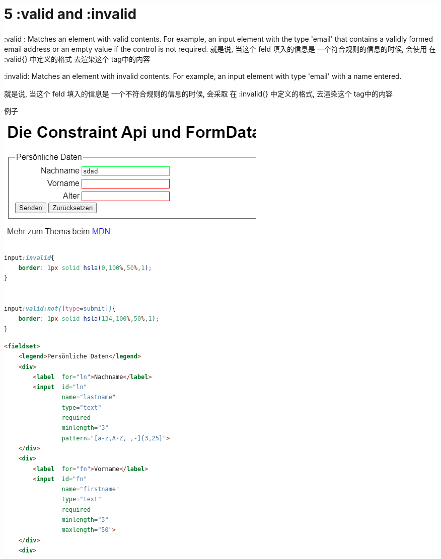 # 5 :valid and :invalid

:valid :
Matches an element with valid contents. 
For example, an input element with the type 'email' that contains a validly formed email address or an empty value if the control is not required.
就是说, 当这个 feld 填入的信息是 一个符合规则的信息的时候,  会使用 在 :valid{} 中定义的格式  去渲染这个 tag中的内容


:invalid: 
Matches an element with invalid contents. 
For example, an input element with type 'email' with a name entered.

就是说, 当这个 feld 填入的信息是 一个不符合规则的信息的时候,  会采取 在 :invalid{} 中定义的格式, 去渲染这个 tag中的内容


 例子

![](image/Chapte2_css_伪类选择器_valid选择器_01.png)

```css
input:invalid{
	border: 1px solid hsla(0,100%,50%,1);
}


input:valid:not([type=submit]){
	border: 1px solid hsla(134,100%,50%,1);
}

```

```html
<fieldset>
    <legend>Persönliche Daten</legend>
    <div>
        <label	for="ln">Nachname</label>
        <input	id="ln"
                name="lastname"
                type="text" 
                required 
                minlength="3" 
                pattern="[a-z,A-Z, ,-]{3,25}">
    </div>
    <div>
        <label	for="fn">Vorname</label>
        <input	id="fn" 
                name="firstname" 
                type="text" 
                required 
                minlength="3" 
                maxlength="50">
    </div>
    <div>
```
